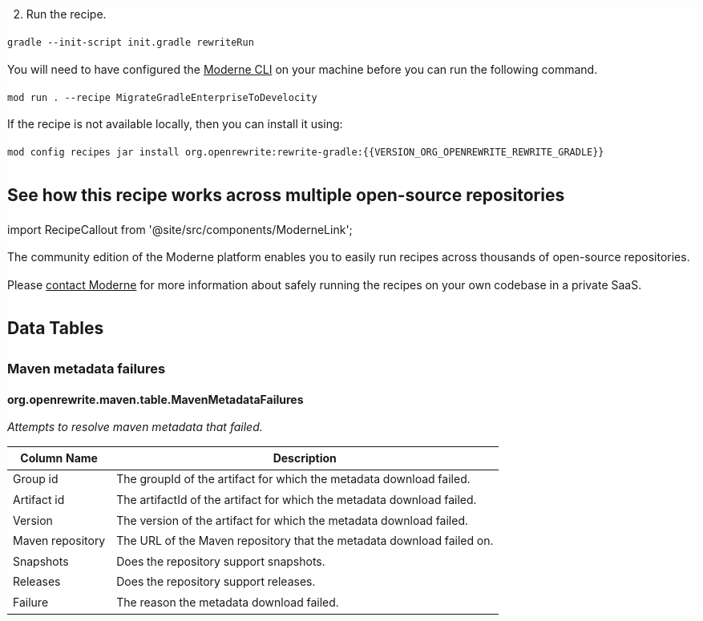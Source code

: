 2. Run the recipe.

```shell title="shell"
gradle --init-script init.gradle rewriteRun
```
</TabItem>

<TabItem value="moderne-cli" label="Moderne CLI">

You will need to have configured the [Moderne CLI](https://docs.moderne.io/user-documentation/moderne-cli/getting-started/cli-intro) on your machine before you can run the following command.

```shell title="shell"
mod run . --recipe MigrateGradleEnterpriseToDevelocity
```

If the recipe is not available locally, then you can install it using:
```shell
mod config recipes jar install org.openrewrite:rewrite-gradle:{{VERSION_ORG_OPENREWRITE_REWRITE_GRADLE}}
```
</TabItem>
</Tabs>

## See how this recipe works across multiple open-source repositories

import RecipeCallout from '@site/src/components/ModerneLink';

<RecipeCallout link="https://app.moderne.io/recipes/org.openrewrite.gradle.plugins.MigrateGradleEnterpriseToDevelocity" />

The community edition of the Moderne platform enables you to easily run recipes across thousands of open-source repositories.

Please [contact Moderne](https://moderne.io/product) for more information about safely running the recipes on your own codebase in a private SaaS.
## Data Tables

<Tabs groupId="data-tables">
<TabItem value="org.openrewrite.maven.table.MavenMetadataFailures" label="MavenMetadataFailures">

### Maven metadata failures
**org.openrewrite.maven.table.MavenMetadataFailures**

_Attempts to resolve maven metadata that failed._

| Column Name | Description |
| ----------- | ----------- |
| Group id | The groupId of the artifact for which the metadata download failed. |
| Artifact id | The artifactId of the artifact for which the metadata download failed. |
| Version | The version of the artifact for which the metadata download failed. |
| Maven repository | The URL of the Maven repository that the metadata download failed on. |
| Snapshots | Does the repository support snapshots. |
| Releases | Does the repository support releases. |
| Failure | The reason the metadata download failed. |
